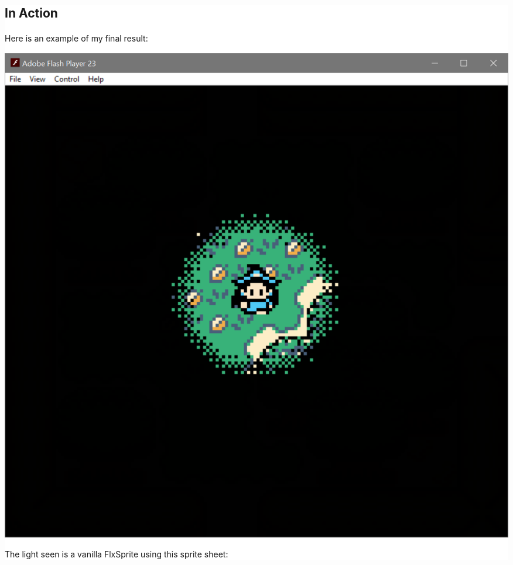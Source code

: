 ```haxe
```

## In Action ##

Here is an example of my final result:

![lighting that works as intended](/img/light_tut/scr06.png)

The light seen is a vanilla FlxSprite using this sprite sheet:
